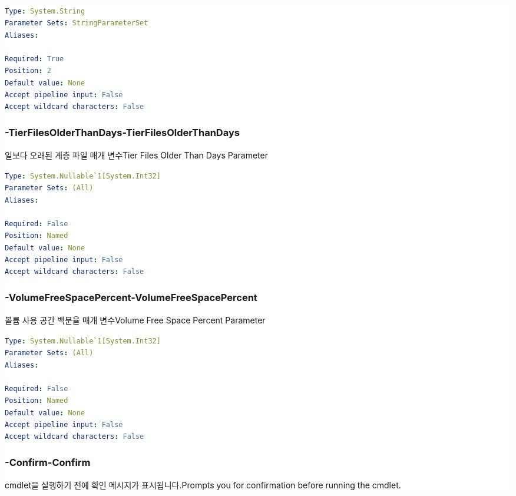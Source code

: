 ```yaml
Type: System.String
Parameter Sets: StringParameterSet
Aliases:

Required: True
Position: 2
Default value: None
Accept pipeline input: False
Accept wildcard characters: False
```

### <span data-ttu-id="3f445-154">-TierFilesOlderThanDays</span><span class="sxs-lookup"><span data-stu-id="3f445-154">-TierFilesOlderThanDays</span></span>
<span data-ttu-id="3f445-155">일보다 오래된 계층 파일 매개 변수</span><span class="sxs-lookup"><span data-stu-id="3f445-155">Tier Files Older Than Days Parameter</span></span>

```yaml
Type: System.Nullable`1[System.Int32]
Parameter Sets: (All)
Aliases:

Required: False
Position: Named
Default value: None
Accept pipeline input: False
Accept wildcard characters: False
```

### <span data-ttu-id="3f445-156">-VolumeFreeSpacePercent</span><span class="sxs-lookup"><span data-stu-id="3f445-156">-VolumeFreeSpacePercent</span></span>
<span data-ttu-id="3f445-157">볼륨 사용 공간 백분율 매개 변수</span><span class="sxs-lookup"><span data-stu-id="3f445-157">Volume Free Space Percent Parameter</span></span>

```yaml
Type: System.Nullable`1[System.Int32]
Parameter Sets: (All)
Aliases:

Required: False
Position: Named
Default value: None
Accept pipeline input: False
Accept wildcard characters: False
```

### <span data-ttu-id="3f445-158">-Confirm</span><span class="sxs-lookup"><span data-stu-id="3f445-158">-Confirm</span></span>
<span data-ttu-id="3f445-159">cmdlet을 실행하기 전에 확인 메시지가 표시됩니다.</span><span class="sxs-lookup"><span data-stu-id="3f445-159">Prompts you for confirmation before running the cmdlet.</span></span>
